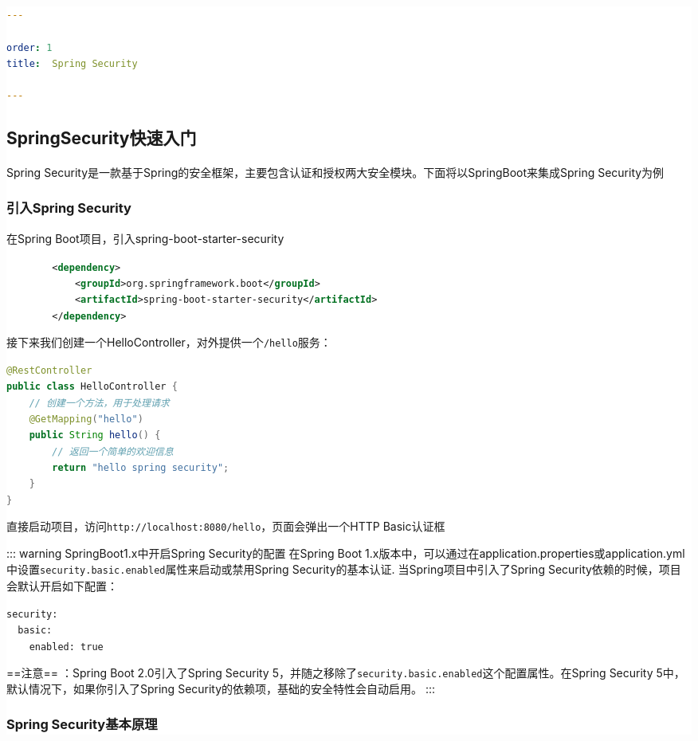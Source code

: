 ```yaml
---

order: 1
title:  Spring Security

---
```



## SpringSecurity快速入门

Spring Security是一款基于Spring的安全框架，主要包含认证和授权两大安全模块。下面将以SpringBoot来集成Spring Security为例


### 引入Spring Security

在Spring Boot项目，引入spring-boot-starter-security

```xml
        <dependency>
            <groupId>org.springframework.boot</groupId>
            <artifactId>spring-boot-starter-security</artifactId>
        </dependency>
```


接下来我们创建一个HelloController，对外提供一个`/hello`服务：
```java
@RestController
public class HelloController {
    // 创建一个方法，用于处理请求
    @GetMapping("hello")
    public String hello() {
        // 返回一个简单的欢迎信息
        return "hello spring security";
    }
}
```
直接启动项目，访问`http://localhost:8080/hello`，页面会弹出一个HTTP Basic认证框

::: warning SpringBoot1.x中开启Spring Security的配置
在Spring Boot 1.x版本中，可以通过在application.properties或application.yml中设置`security.basic.enabled`属性来启动或禁用Spring Security的基本认证. 
当Spring项目中引入了Spring Security依赖的时候，项目会默认开启如下配置：
```properties
security:
  basic:
    enabled: true
```
==注意== ：Spring Boot 2.0引入了Spring Security 5，并随之移除了`security.basic.enabled`这个配置属性。在Spring Security 5中，默认情况下，如果你引入了Spring Security的依赖项，基础的安全特性会自动启用。
::: 


### Spring Security基本原理
